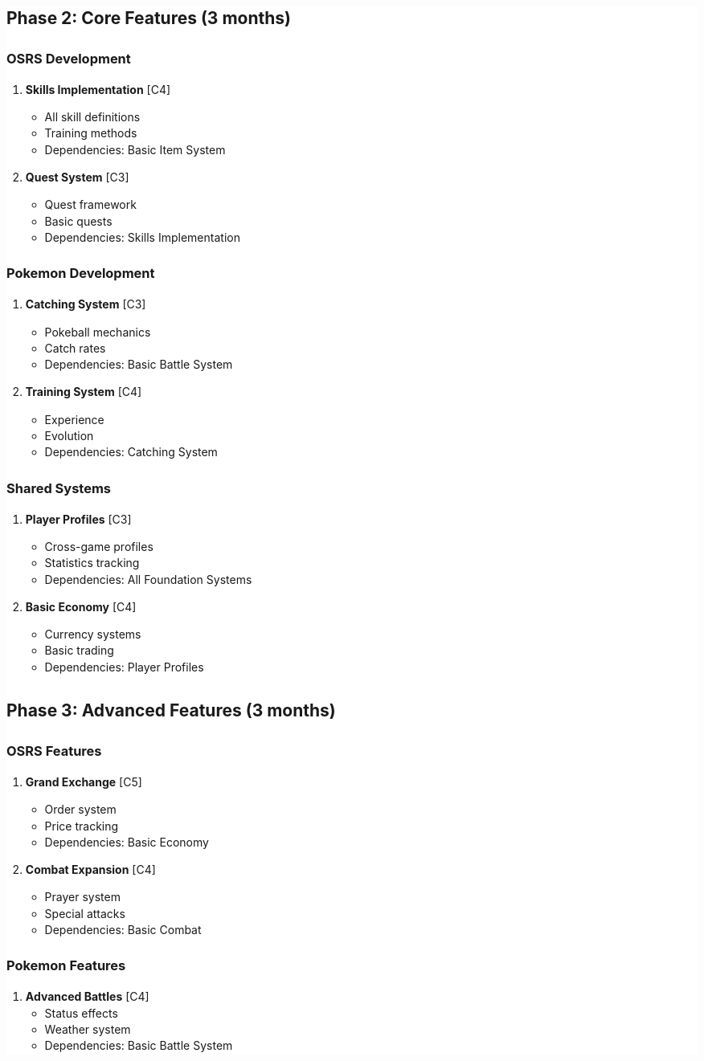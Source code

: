 ## Phase 2: Core Features (3 months)
### OSRS Development
1. **Skills Implementation** [C4]
   - All skill definitions
   - Training methods
   - Dependencies: Basic Item System

2. **Quest System** [C3]
   - Quest framework
   - Basic quests
   - Dependencies: Skills Implementation

### Pokemon Development
1. **Catching System** [C3]
   - Pokeball mechanics
   - Catch rates
   - Dependencies: Basic Battle System

2. **Training System** [C4]
   - Experience
   - Evolution
   - Dependencies: Catching System

### Shared Systems
1. **Player Profiles** [C3]
   - Cross-game profiles
   - Statistics tracking
   - Dependencies: All Foundation Systems

2. **Basic Economy** [C4]
   - Currency systems
   - Basic trading
   - Dependencies: Player Profiles

## Phase 3: Advanced Features (3 months)
### OSRS Features
1. **Grand Exchange** [C5]
   - Order system
   - Price tracking
   - Dependencies: Basic Economy

2. **Combat Expansion** [C4]
   - Prayer system
   - Special attacks
   - Dependencies: Basic Combat

### Pokemon Features
1. **Advanced Battles** [C4]
   - Status effects
   - Weather system
   - Dependencies: Basic Battle System
